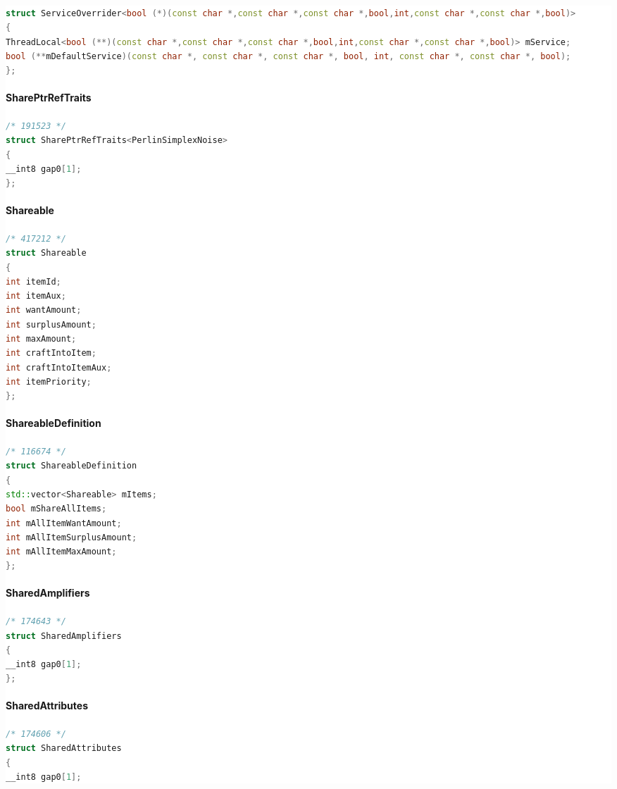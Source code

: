```cpp
struct ServiceOverrider<bool (*)(const char *,const char *,const char *,bool,int,const char *,const char *,bool)>
{
ThreadLocal<bool (**)(const char *,const char *,const char *,bool,int,const char *,const char *,bool)> mService;
bool (**mDefaultService)(const char *, const char *, const char *, bool, int, const char *, const char *, bool);
};

```
#### SharePtrRefTraits<PerlinSimplexNoise>
```cpp
/* 191523 */
struct SharePtrRefTraits<PerlinSimplexNoise>
{
__int8 gap0[1];
};

```
#### Shareable
```cpp
/* 417212 */
struct Shareable
{
int itemId;
int itemAux;
int wantAmount;
int surplusAmount;
int maxAmount;
int craftIntoItem;
int craftIntoItemAux;
int itemPriority;
};

```
#### ShareableDefinition
```cpp
/* 116674 */
struct ShareableDefinition
{
std::vector<Shareable> mItems;
bool mShareAllItems;
int mAllItemWantAmount;
int mAllItemSurplusAmount;
int mAllItemMaxAmount;
};

```
#### SharedAmplifiers
```cpp
/* 174643 */
struct SharedAmplifiers
{
__int8 gap0[1];
};

```
#### SharedAttributes
```cpp
/* 174606 */
struct SharedAttributes
{
__int8 gap0[1];
```